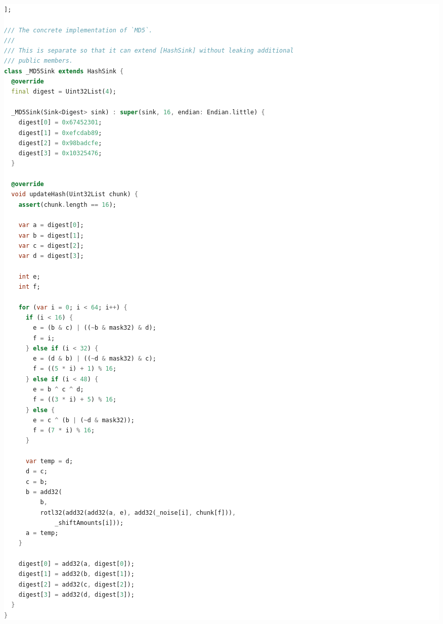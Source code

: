 ```dart
];

/// The concrete implementation of `MD5`.
///
/// This is separate so that it can extend [HashSink] without leaking additional
/// public members.
class _MD5Sink extends HashSink {
  @override
  final digest = Uint32List(4);

  _MD5Sink(Sink<Digest> sink) : super(sink, 16, endian: Endian.little) {
    digest[0] = 0x67452301;
    digest[1] = 0xefcdab89;
    digest[2] = 0x98badcfe;
    digest[3] = 0x10325476;
  }

  @override
  void updateHash(Uint32List chunk) {
    assert(chunk.length == 16);

    var a = digest[0];
    var b = digest[1];
    var c = digest[2];
    var d = digest[3];

    int e;
    int f;

    for (var i = 0; i < 64; i++) {
      if (i < 16) {
        e = (b & c) | ((~b & mask32) & d);
        f = i;
      } else if (i < 32) {
        e = (d & b) | ((~d & mask32) & c);
        f = ((5 * i) + 1) % 16;
      } else if (i < 48) {
        e = b ^ c ^ d;
        f = ((3 * i) + 5) % 16;
      } else {
        e = c ^ (b | (~d & mask32));
        f = (7 * i) % 16;
      }

      var temp = d;
      d = c;
      c = b;
      b = add32(
          b,
          rotl32(add32(add32(a, e), add32(_noise[i], chunk[f])),
              _shiftAmounts[i]));
      a = temp;
    }

    digest[0] = add32(a, digest[0]);
    digest[1] = add32(b, digest[1]);
    digest[2] = add32(c, digest[2]);
    digest[3] = add32(d, digest[3]);
  }
}
```
